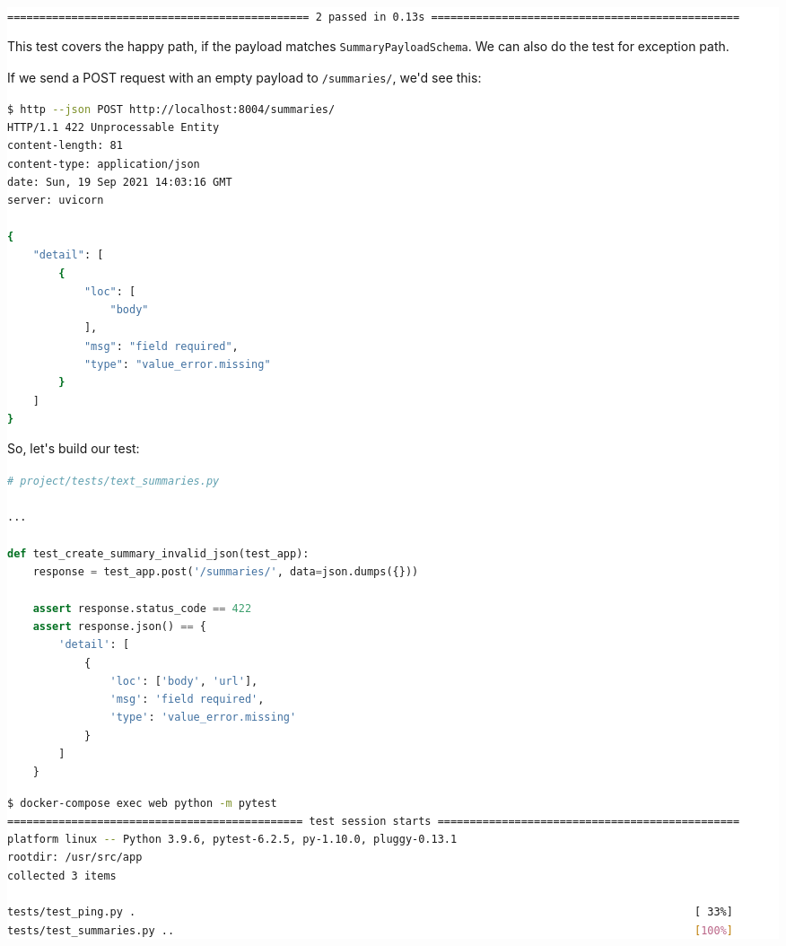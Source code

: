 ```sh
=============================================== 2 passed in 0.13s ================================================
```

This test covers the happy path, if the payload matches `SummaryPayloadSchema`. We can also do the test for exception path.

If we send a POST request with an empty payload to `/summaries/`, we'd see this:
```sh
$ http --json POST http://localhost:8004/summaries/                         
HTTP/1.1 422 Unprocessable Entity
content-length: 81
content-type: application/json
date: Sun, 19 Sep 2021 14:03:16 GMT
server: uvicorn

{
    "detail": [
        {
            "loc": [
                "body"
            ],
            "msg": "field required",
            "type": "value_error.missing"
        }
    ]
}

```

So, let's build our test:
```py
# project/tests/text_summaries.py

...

def test_create_summary_invalid_json(test_app):
    response = test_app.post('/summaries/', data=json.dumps({}))

    assert response.status_code == 422
    assert response.json() == {
        'detail': [
            {
                'loc': ['body', 'url'],
                'msg': 'field required',
                'type': 'value_error.missing'
            }
        ]
    }
```
```sh
$ docker-compose exec web python -m pytest
============================================== test session starts ===============================================
platform linux -- Python 3.9.6, pytest-6.2.5, py-1.10.0, pluggy-0.13.1
rootdir: /usr/src/app
collected 3 items                                                                                                

tests/test_ping.py .                                                                                       [ 33%]
tests/test_summaries.py ..                                                                                 [100%]

```